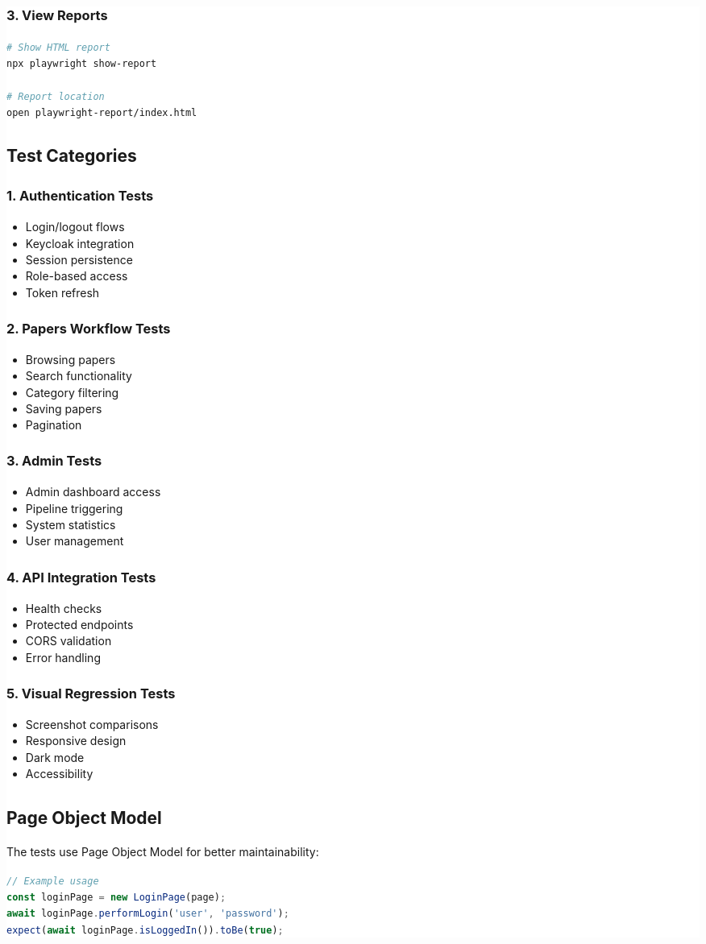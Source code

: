 ### 3. View Reports

```bash
# Show HTML report
npx playwright show-report

# Report location
open playwright-report/index.html
```

## Test Categories

### 1. Authentication Tests
- Login/logout flows
- Keycloak integration
- Session persistence
- Role-based access
- Token refresh

### 2. Papers Workflow Tests
- Browsing papers
- Search functionality
- Category filtering
- Saving papers
- Pagination

### 3. Admin Tests
- Admin dashboard access
- Pipeline triggering
- System statistics
- User management

### 4. API Integration Tests
- Health checks
- Protected endpoints
- CORS validation
- Error handling

### 5. Visual Regression Tests
- Screenshot comparisons
- Responsive design
- Dark mode
- Accessibility

## Page Object Model

The tests use Page Object Model for better maintainability:

```typescript
// Example usage
const loginPage = new LoginPage(page);
await loginPage.performLogin('user', 'password');
expect(await loginPage.isLoggedIn()).toBe(true);
```
